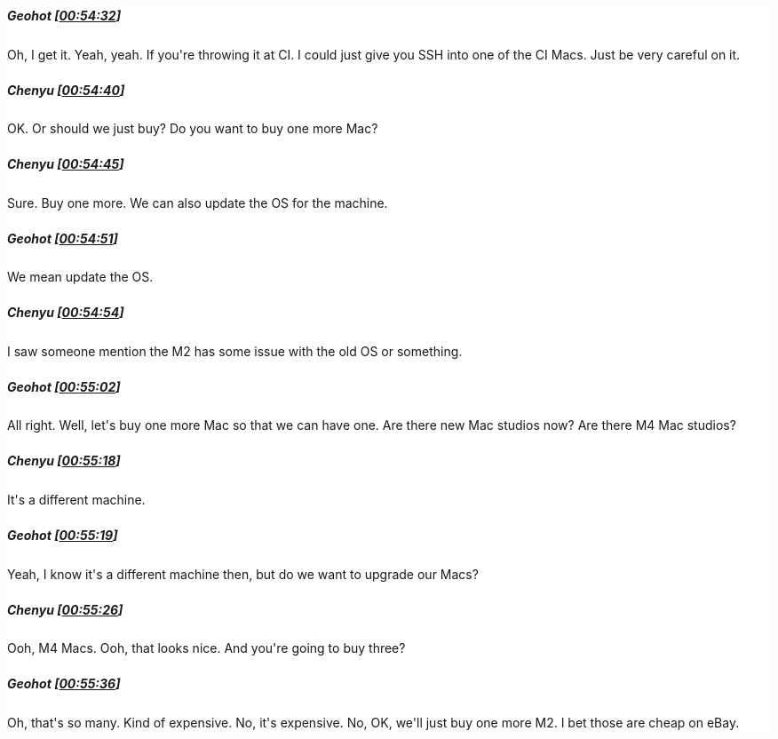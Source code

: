 ##### **Geohot** [[00:54:32](https://www.youtube.com/watch?v=_FVcMAtePJ4&t=3272)]
Oh, I get it.
Yeah, yeah.
If you're throwing it at CI.
I could just give you SSH into one of the CI Macs.
Just be very careful on it.

##### **Chenyu** [[00:54:40](https://www.youtube.com/watch?v=_FVcMAtePJ4&t=3280)]
OK.
Or should we just buy?
Do you want to buy one more Mac?

##### **Chenyu** [[00:54:45](https://www.youtube.com/watch?v=_FVcMAtePJ4&t=3285)]
Sure.
Buy one more.
We can also update the OS for the machine.

##### **Geohot** [[00:54:51](https://www.youtube.com/watch?v=_FVcMAtePJ4&t=3291)]
We mean update the OS.

##### **Chenyu** [[00:54:54](https://www.youtube.com/watch?v=_FVcMAtePJ4&t=3294)]
I saw someone mention the M2 has some issue with the old OS or something.

##### **Geohot** [[00:55:02](https://www.youtube.com/watch?v=_FVcMAtePJ4&t=3302)]
All right.
Well, let's buy one more Mac so that we can have one.
Are there new Mac studios now?
Are there M4 Mac studios?

##### **Chenyu** [[00:55:18](https://www.youtube.com/watch?v=_FVcMAtePJ4&t=3318)]
It's a different machine.

##### **Geohot** [[00:55:19](https://www.youtube.com/watch?v=_FVcMAtePJ4&t=3319)]
Yeah, I know it's a different machine then, but do we want to upgrade our Macs?

##### **Chenyu** [[00:55:26](https://www.youtube.com/watch?v=_FVcMAtePJ4&t=3326)]
Ooh, M4 Macs.
Ooh, that looks nice.
And you're going to buy three?

##### **Geohot** [[00:55:36](https://www.youtube.com/watch?v=_FVcMAtePJ4&t=3336)]
Oh, that's so many.
Kind of expensive.
No, it's expensive.
No, OK, we'll just buy one more M2.
I bet those are cheap on eBay.
